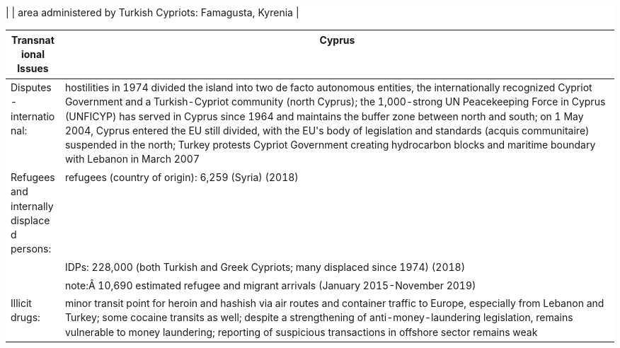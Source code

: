 | | area administered by Turkish Cypriots: Famagusta, Kyrenia |

| Transnational Issues | Cyprus |
| --- | --- |
| Disputes - international: | hostilities in 1974 divided the island into two de facto autonomous entities, the internationally recognized Cypriot Government and a Turkish-Cypriot community (north Cyprus); the 1,000-strong UN Peacekeeping Force in Cyprus (UNFICYP) has served in Cyprus since 1964 and maintains the buffer zone between north and south; on 1 May 2004, Cyprus entered the EU still divided, with the EU's body of legislation and standards (acquis communitaire) suspended in the north; Turkey protests Cypriot Government creating hydrocarbon blocks and maritime boundary with Lebanon in March 2007 |
| Refugees and internally displaced persons: | refugees (country of origin): 6,259 (Syria) (2018) |
| | IDPs: 228,000 (both Turkish and Greek Cypriots; many displaced since 1974) (2018) |
| | note:Â 10,690 estimated refugee and migrant arrivals (January 2015-November 2019) |
| Illicit drugs: | minor transit point for heroin and hashish via air routes and container traffic to Europe, especially from Lebanon and Turkey; some cocaine transits as well; despite a strengthening of anti-money-laundering legislation, remains vulnerable to money laundering; reporting of suspicious transactions in offshore sector remains weak |
